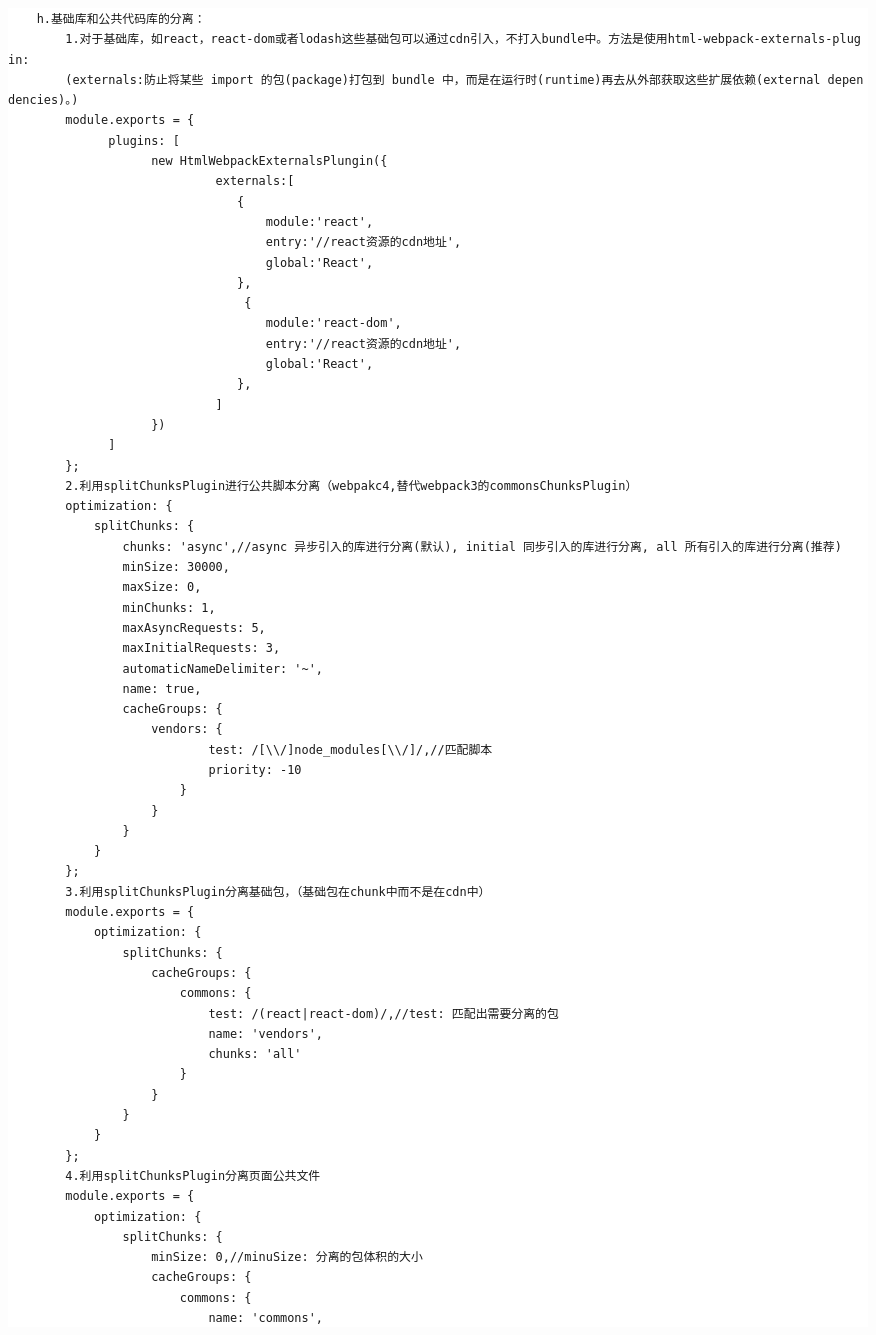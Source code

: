         h.基础库和公共代码库的分离：
            1.对于基础库，如react，react-dom或者lodash这些基础包可以通过cdn引入，不打入bundle中。方法是使用html-webpack-externals-plugin:
            (externals:防止将某些 import 的包(package)打包到 bundle 中，而是在运行时(runtime)再去从外部获取这些扩展依赖(external dependencies)。)
            module.exports = {
                  plugins: [
                        new HtmlWebpackExternalsPlungin({
                                 externals:[
                                    {
                                        module:'react',
                                        entry:'//react资源的cdn地址',
                                        global:'React',
                                    },
                                     {
                                        module:'react-dom',
                                        entry:'//react资源的cdn地址',
                                        global:'React',
                                    },
                                 ]
                        })
                  ]
            };
            2.利用splitChunksPlugin进行公共脚本分离（webpakc4,替代webpack3的commonsChunksPlugin）
            optimization: {
                splitChunks: {
                    chunks: 'async',//async 异步引⼊的库进⾏分离(默认), initial 同步引⼊的库进⾏分离, all 所有引⼊的库进⾏分离(推荐)
                    minSize: 30000,
                    maxSize: 0,
                    minChunks: 1,
                    maxAsyncRequests: 5,
                    maxInitialRequests: 3,
                    automaticNameDelimiter: '~',
                    name: true,
                    cacheGroups: {
                        vendors: {
                                test: /[\\/]node_modules[\\/]/,//匹配脚本
                                priority: -10
                            }
                        }
                    }
                }
            };
            3.利用splitChunksPlugin分离基础包，（基础包在chunk中而不是在cdn中）
            module.exports = {
                optimization: {
                    splitChunks: {
                        cacheGroups: {
                            commons: {
                                test: /(react|react-dom)/,//test: 匹配出需要分离的包
                                name: 'vendors',
                                chunks: 'all'
                            }
                        }
                    }
                }
            };
            4.利用splitChunksPlugin分离页面公共文件
            module.exports = {
                optimization: {
                    splitChunks: {
                        minSize: 0,//minuSize: 分离的包体积的⼤⼩
                        cacheGroups: {
                            commons: {
                                name: 'commons',